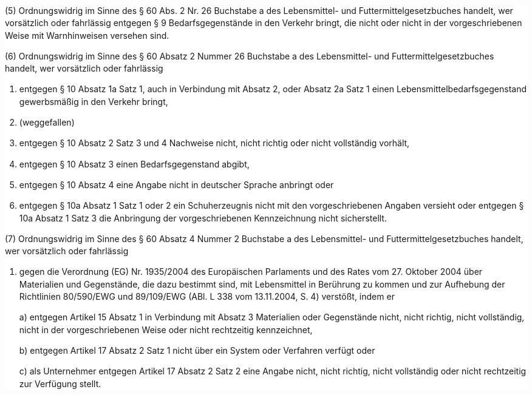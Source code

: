 (5) Ordnungswidrig im Sinne des § 60 Abs. 2 Nr. 26 Buchstabe a des
Lebensmittel- und Futtermittelgesetzbuches handelt, wer vorsätzlich
oder fahrlässig entgegen § 9 Bedarfsgegenstände in den Verkehr bringt,
die nicht oder nicht in der vorgeschriebenen Weise mit Warnhinweisen
versehen sind.

(6) Ordnungswidrig im Sinne des § 60 Absatz 2 Nummer 26 Buchstabe a
des Lebensmittel- und Futtermittelgesetzbuches handelt, wer
vorsätzlich oder fahrlässig

1.  entgegen § 10 Absatz 1a Satz 1, auch in Verbindung mit Absatz 2, oder
    Absatz 2a Satz 1 einen Lebensmittelbedarfsgegenstand gewerbsmäßig in
    den Verkehr bringt,


2.  (weggefallen)


3.  entgegen § 10 Absatz 2 Satz 3 und 4 Nachweise nicht, nicht richtig
    oder nicht vollständig vorhält,


4.  entgegen § 10 Absatz 3 einen Bedarfsgegenstand abgibt,


5.  entgegen § 10 Absatz 4 eine Angabe nicht in deutscher Sprache anbringt
    oder


6.  entgegen § 10a Absatz 1 Satz 1 oder 2 ein Schuherzeugnis nicht mit den
    vorgeschriebenen Angaben versieht oder entgegen § 10a Absatz 1 Satz 3
    die Anbringung der vorgeschriebenen Kennzeichnung nicht sicherstellt.




(7) Ordnungswidrig im Sinne des § 60 Absatz 4 Nummer 2 Buchstabe a des
Lebensmittel- und Futtermittelgesetzbuches handelt, wer vorsätzlich
oder fahrlässig

1.  gegen die Verordnung (EG) Nr. 1935/2004 des Europäischen Parlaments
    und des Rates vom 27. Oktober 2004 über Materialien und Gegenstände,
    die dazu bestimmt sind, mit Lebensmittel in Berührung zu kommen und
    zur Aufhebung der Richtlinien 80/590/EWG und 89/109/EWG (ABl. L 338
    vom 13.11.2004, S. 4) verstößt, indem er

    a)  entgegen Artikel 15 Absatz 1 in Verbindung mit Absatz 3 Materialien
        oder Gegenstände nicht, nicht richtig, nicht vollständig, nicht in der
        vorgeschriebenen Weise oder nicht rechtzeitig kennzeichnet,


    b)  entgegen Artikel 17 Absatz 2 Satz 1 nicht über ein System oder
        Verfahren verfügt oder


    c)  als Unternehmer entgegen Artikel 17 Absatz 2 Satz 2 eine Angabe nicht,
        nicht richtig, nicht vollständig oder nicht rechtzeitig zur Verfügung
        stellt.




